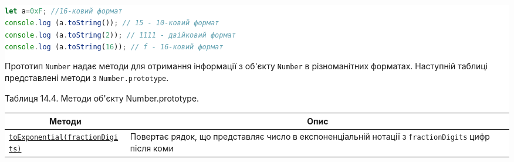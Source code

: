 ```javascript
let a=0xF; //16-ковий формат
console.log (a.toString()); // 15 - 10-ковий формат
console.log (a.toString(2)); // 1111 - двійковий формат
console.log (a.toString(16)); // f - 16-ковий формат
```

Прототип `Number` надає методи для отримання інформації з об'єкту `Number` в різноманітних форматах. Наступній таблиці представлені методи з `Number.prototype`.

Таблиця 14.4. Методи об'єкту Number.prototype. 

| Методи                                                       | Опис                                                         |
| ------------------------------------------------------------ | ------------------------------------------------------------ |
| [`toExponential(fractionDigits)`](https://developer.mozilla.org/uk/docs/Web/JavaScript/Reference/Global_Objects/Number/toExponential) | Повертає рядок, що представляє число в експоненціальній нотації з `fractionDigits` цифр після коми |
